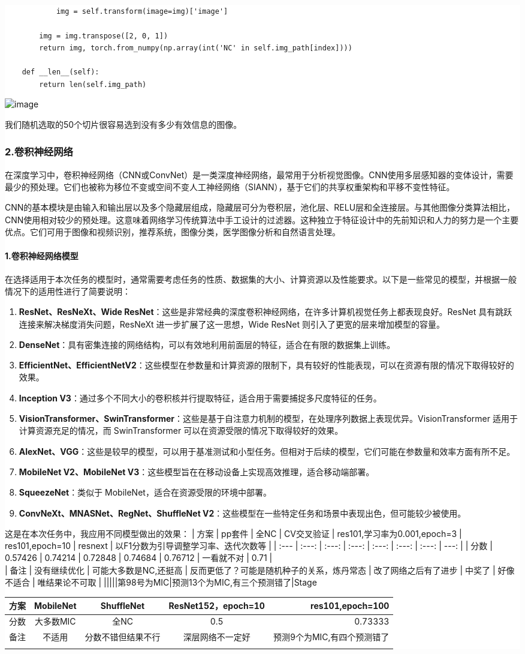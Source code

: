 ```
            img = self.transform(image=img)['image']
        
        img = img.transpose([2, 0, 1])
        return img, torch.from_numpy(np.array(int('NC' in self.img_path[index])))
    
    def __len__(self):
        return len(self.img_path)
```

<img width="432" alt="image" src="https://github.com/l1jiewansui/CVnotebook/assets/134419371/ba955012-3383-44e8-940a-293997a69298">

我们随机选取的50个切片很容易选到没有多少有效信息的图像。

### 2.卷积神经网络

​        在深度学习中，卷积神经网络（CNN或ConvNet）是一类深度神经网络，最常用于分析视觉图像。CNN使用多层感知器的变体设计，需要最少的预处理。它们也被称为移位不变或空间不变人工神经网络（SIANN），基于它们的共享权重架构和平移不变性特征。

​        CNN的基本模块是由输入和输出层以及多个隐藏层组成，隐藏层可分为卷积层，池化层、RELU层和全连接层。与其他图像分类算法相比，CNN使用相对较少的预处理。这意味着网络学习传统算法中手工设计的过滤器。这种独立于特征设计中的先前知识和人力的努力是一个主要优点。它们可用于图像和视频识别，推荐系统，图像分类，医学图像分析和自然语言处理。

#### 1.卷积神经网络模型

​        在选择适用于本次任务的模型时，通常需要考虑任务的性质、数据集的大小、计算资源以及性能要求。以下是一些常见的模型，并根据一般情况下的适用性进行了简要说明：

1. **ResNet、ResNeXt、Wide ResNet**：这些是非常经典的深度卷积神经网络，在许多计算机视觉任务上都表现良好。ResNet 具有跳跃连接来解决梯度消失问题，ResNeXt 进一步扩展了这一思想，Wide ResNet 则引入了更宽的层来增加模型的容量。

2. **DenseNet**：具有密集连接的网络结构，可以有效地利用前面层的特征，适合在有限的数据集上训练。

3. **EfficientNet、EfficientNetV2**：这些模型在参数量和计算资源的限制下，具有较好的性能表现，可以在资源有限的情况下取得较好的效果。

4. **Inception V3**：通过多个不同大小的卷积核并行提取特征，适合用于需要捕捉多尺度特征的任务。

5. **VisionTransformer、SwinTransformer**：这些是基于自注意力机制的模型，在处理序列数据上表现优异。VisionTransformer 适用于计算资源充足的情况，而 SwinTransformer 可以在资源受限的情况下取得较好的效果。

6. **AlexNet、VGG**：这些是较早的模型，可以用于基准测试和小型任务。但相对于后续的模型，它们可能在参数量和效率方面有所不足。

7. **MobileNet V2、MobileNet V3**：这些模型旨在在移动设备上实现高效推理，适合移动端部署。

8. **SqueezeNet**：类似于 MobileNet，适合在资源受限的环境中部署。

9. **ConvNeXt、MNASNet、RegNet、ShuffleNet V2**：这些模型在一些特定任务和场景中表现出色，但可能较少被使用。

   

这是在本次任务中，我应用不同模型做出的效果：
| 方案 | pp套件 | 全NC | CV交叉验证 | res101,学习率为0.001,epoch=3 |    res101,epoch=10      |  resnext    |   以F1分数为引导调整学习率、迭代次数等     |
| :---         |     :---:      |     :---:      |  :---:      |   :---:      |  :---:      |  :---:      |  ---: |
| 分数  | 0.57426     | 0.74214    |  0.72848  |  0.74684 |     0.76712	     |    一看就不对    |     0.71     |  
| 备注     | 没有继续优化       | 可能大多数是NC,还挺高     |   反而更低了？可能是随机种子的关系，炼丹常态    | 改了网络之后有了进步  |   中奖了     |     好像不适合       | 唯结果论不可取  |
|||||第98号为MIC|预测13个为MIC,有三个预测错了|Stage

| 方案 | MobileNet | ShuffleNet | ResNet152，epoch=10|res101,epoch=100|
| :---         |     :---:      |   :---: |:---: | ---: |
| 分数  | 大多数MIC     | 全NC   |  0.5  |0.73333|
| 备注     | 不适用      | 分数不错但结果不行 |深层网络不一定好|预测9个为MIC,有四个预测错了|
|  |  |  |||
